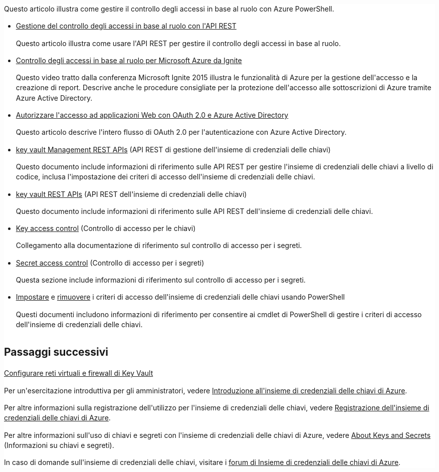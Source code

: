   Questo articolo illustra come gestire il controllo degli accessi in base al ruolo con Azure PowerShell.
* [Gestione del controllo degli accessi in base al ruolo con l'API REST](../role-based-access-control/role-assignments-rest.md)
  
  Questo articolo illustra come usare l'API REST per gestire il controllo degli accessi in base al ruolo.
* [Controllo degli accessi in base al ruolo per Microsoft Azure da Ignite](https://channel9.msdn.com/events/Ignite/2015/BRK2707)
  
  Questo video tratto dalla conferenza Microsoft Ignite 2015 illustra le funzionalità di Azure per la gestione dell'accesso e la creazione di report. Descrive anche le procedure consigliate per la protezione dell'accesso alle sottoscrizioni di Azure tramite Azure Active Directory.
* [Autorizzare l'accesso ad applicazioni Web con OAuth 2.0 e Azure Active Directory](../active-directory/develop/v1-protocols-oauth-code.md)
  
  Questo articolo descrive l'intero flusso di OAuth 2.0 per l'autenticazione con Azure Active Directory.
* [key vault Management REST APIs](https://msdn.microsoft.com/library/azure/mt620024.aspx) (API REST di gestione dell'insieme di credenziali delle chiavi)
  
  Questo documento include informazioni di riferimento sulle API REST per gestire l'insieme di credenziali delle chiavi a livello di codice, inclusa l'impostazione dei criteri di accesso dell'insieme di credenziali delle chiavi.
* [key vault REST APIs](https://msdn.microsoft.com/library/azure/dn903609.aspx) (API REST dell'insieme di credenziali delle chiavi)
  
  Questo documento include informazioni di riferimento sulle API REST dell'insieme di credenziali delle chiavi.
* [Key access control](https://msdn.microsoft.com/library/azure/dn903623.aspx#BKMK_KeyAccessControl) (Controllo di accesso per le chiavi)
  
  Collegamento alla documentazione di riferimento sul controllo di accesso per i segreti.
* [Secret access control](https://msdn.microsoft.com/library/azure/dn903623.aspx#BKMK_SecretAccessControl) (Controllo di accesso per i segreti)
  
  Questa sezione include informazioni di riferimento sul controllo di accesso per i segreti.
* [Impostare](https://docs.microsoft.com/powershell/module/azurerm.keyvault/Set-AzureRmKeyVaultAccessPolicy) e [rimuovere](https://docs.microsoft.com/powershell/module/azurerm.keyvault/Remove-AzureRmKeyVaultAccessPolicy) i criteri di accesso dell'insieme di credenziali delle chiavi usando PowerShell
  
  Questi documenti includono informazioni di riferimento per consentire ai cmdlet di PowerShell di gestire i criteri di accesso dell'insieme di credenziali delle chiavi.

## <a name="next-steps"></a>Passaggi successivi
[Configurare reti virtuali e firewall di Key Vault](key-vault-network-security.md)

Per un'esercitazione introduttiva per gli amministratori, vedere [Introduzione all'insieme di credenziali delle chiavi di Azure](key-vault-get-started.md).

Per altre informazioni sulla registrazione dell'utilizzo per l'insieme di credenziali delle chiavi, vedere [Registrazione dell'insieme di credenziali delle chiavi di Azure](key-vault-logging.md).

Per altre informazioni sull'uso di chiavi e segreti con l'insieme di credenziali delle chiavi di Azure, vedere [About Keys and Secrets](https://msdn.microsoft.com/library/azure/dn903623.aspx) (Informazioni su chiavi e segreti).

In caso di domande sull'insieme di credenziali delle chiavi, visitare i [forum di Insieme di credenziali delle chiavi di Azure](https://social.msdn.microsoft.com/forums/azure/home?forum=AzureKeyVault).

